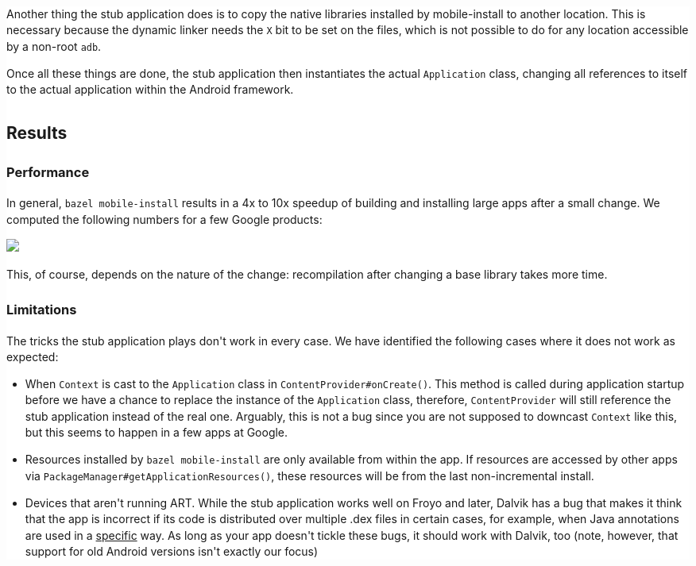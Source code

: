Another thing the stub application does is to copy the native libraries
installed by mobile-install to another location. This is necessary because the
dynamic linker needs the `X` bit to be set on the files, which is not possible to
do for any location accessible by a non-root `adb`.

Once all these things are done, the stub application then instantiates the
actual `Application` class, changing all references to itself to the actual
application within the Android framework.

## Results

### Performance

In general, `bazel mobile-install` results in a 4x to 10x speedup of building
and installing large apps after a small change. We computed the following
numbers for a few Google products:

<img src="/assets/mobile-install-performance.svg"/>

This, of course, depends on the nature of the change: recompilation after
changing a base library takes more time.

### Limitations

The tricks the stub application plays don't work in every case. We have
identified the following cases where it does not work as expected:

 - When `Context` is cast to the `Application` class in
   `ContentProvider#onCreate()`. This method is called during application
   startup before we have a chance to replace the instance of the `Application`
   class, therefore, `ContentProvider` will still reference the stub application
   instead of the real one. Arguably, this is not a bug since you are not
   supposed to downcast `Context` like this, but this seems to happen in a few
   apps at Google.

 - Resources installed by `bazel mobile-install` are only available from within
   the app. If resources are accessed by other apps via
   `PackageManager#getApplicationResources()`, these resources will be from the
   last non-incremental install.

 - Devices that aren't running ART. While the stub application works well on
   Froyo and later, Dalvik has a bug that makes it think that the app is
   incorrect if its code is distributed over multiple .dex files in certain
   cases, for example, when Java annotations are used in a
   [specific](https://code.google.com/p/android/issues/detail?id=78144) way. As
   long as your app doesn't tickle these bugs, it should work with Dalvik, too
   (note, however, that support for old Android versions isn't exactly our
   focus)
